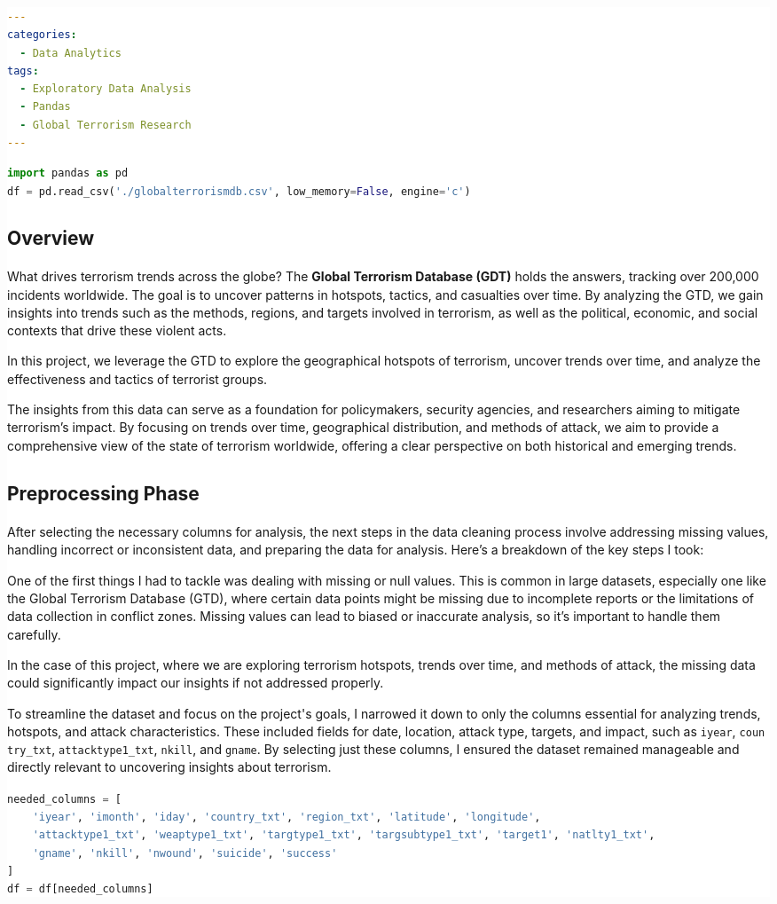 ```yaml
---
categories:
  - Data Analytics
tags:
  - Exploratory Data Analysis
  - Pandas
  - Global Terrorism Research
---
```


```python
import pandas as pd
df = pd.read_csv('./globalterrorismdb.csv', low_memory=False, engine='c')
```

## Overview

What drives terrorism trends across the globe? The **Global Terrorism Database (GDT)** holds the answers, tracking over 200,000 incidents worldwide. The goal is to uncover patterns in hotspots, tactics, and casualties over time. By analyzing the GTD, we gain insights into trends such as the methods, regions, and targets involved in terrorism, as well as the political, economic, and social contexts that drive these violent acts.

In this project, we leverage the GTD to explore the geographical hotspots of terrorism, uncover trends over time, and analyze the effectiveness and tactics of terrorist groups.

The insights from this data can serve as a foundation for policymakers, security agencies, and researchers aiming to mitigate terrorism’s impact. By focusing on trends over time, geographical distribution, and methods of attack, we aim to provide a comprehensive view of the state of terrorism worldwide, offering a clear perspective on both historical and emerging trends.

## Preprocessing Phase

After selecting the necessary columns for analysis, the next steps in the data cleaning process involve addressing missing values, handling incorrect or inconsistent data, and preparing the data for analysis. Here’s a breakdown of the key steps I took:

One of the first things I had to tackle was dealing with missing or null values. This is common in large datasets, especially one like the Global Terrorism Database (GTD), where certain data points might be missing due to incomplete reports or the limitations of data collection in conflict zones. Missing values can lead to biased or inaccurate analysis, so it’s important to handle them carefully.

In the case of this project, where we are exploring terrorism hotspots, trends over time, and methods of attack, the missing data could significantly impact our insights if not addressed properly.

To streamline the dataset and focus on the project's goals, I narrowed it down to only the columns essential for analyzing trends, hotspots, and attack characteristics. These included fields for date, location, attack type, targets, and impact, such as `iyear`, `country_txt`, `attacktype1_txt`, `nkill`, and `gname`. By selecting just these columns, I ensured the dataset remained manageable and directly relevant to uncovering insights about terrorism.

```python
needed_columns = [
    'iyear', 'imonth', 'iday', 'country_txt', 'region_txt', 'latitude', 'longitude',
    'attacktype1_txt', 'weaptype1_txt', 'targtype1_txt', 'targsubtype1_txt', 'target1', 'natlty1_txt',
    'gname', 'nkill', 'nwound', 'suicide', 'success'
]
df = df[needed_columns]
```
